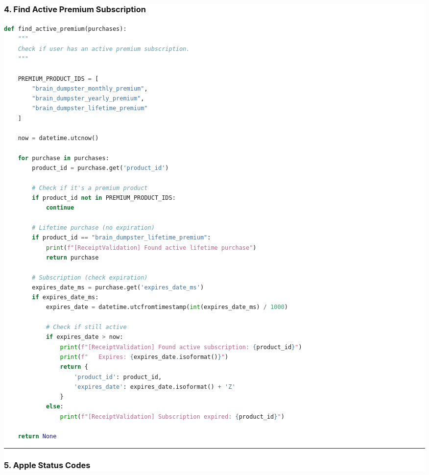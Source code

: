 
### 4. Find Active Premium Subscription

```python
def find_active_premium(purchases):
    """
    Check if user has an active premium subscription.
    """

    PREMIUM_PRODUCT_IDS = [
        "brain_dumpster_monthly_premium",
        "brain_dumpster_yearly_premium",
        "brain_dumpster_lifetime_premium"
    ]

    now = datetime.utcnow()

    for purchase in purchases:
        product_id = purchase.get('product_id')

        # Check if it's a premium product
        if product_id not in PREMIUM_PRODUCT_IDS:
            continue

        # Lifetime purchase (no expiration)
        if product_id == "brain_dumpster_lifetime_premium":
            print(f"[ReceiptValidation] Found active lifetime purchase")
            return purchase

        # Subscription (check expiration)
        expires_date_ms = purchase.get('expires_date_ms')
        if expires_date_ms:
            expires_date = datetime.utcfromtimestamp(int(expires_date_ms) / 1000)

            # Check if still active
            if expires_date > now:
                print(f"[ReceiptValidation] Found active subscription: {product_id}")
                print(f"   Expires: {expires_date.isoformat()}")
                return {
                    'product_id': product_id,
                    'expires_date': expires_date.isoformat() + 'Z'
                }
            else:
                print(f"[ReceiptValidation] Subscription expired: {product_id}")

    return None
```

---

### 5. Apple Status Codes
